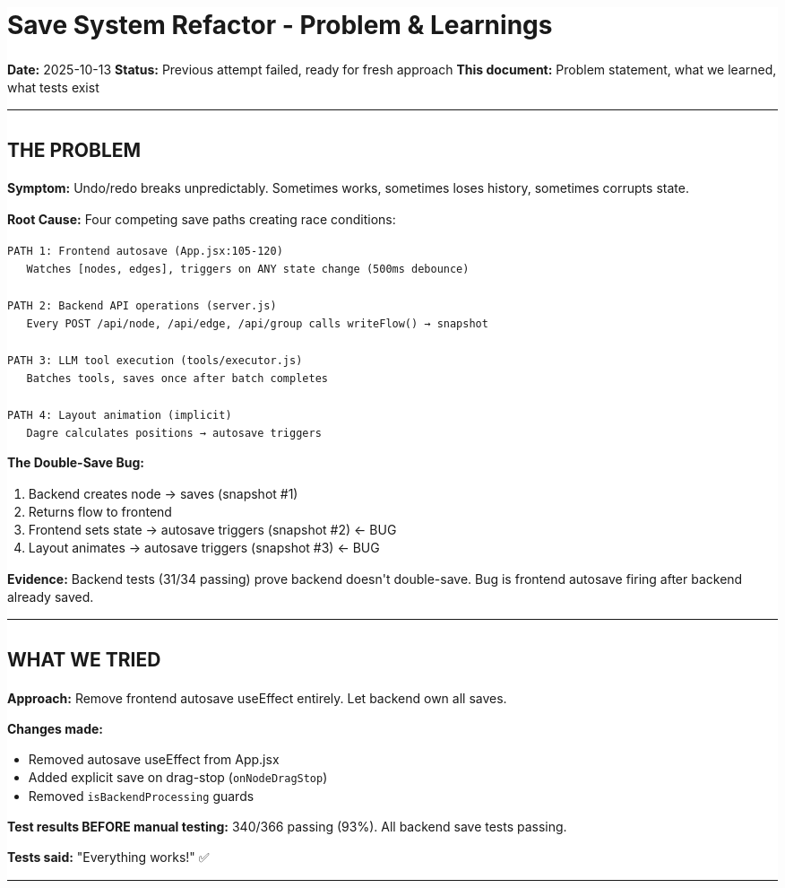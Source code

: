 # Save System Refactor - Problem & Learnings

**Date:** 2025-10-13
**Status:** Previous attempt failed, ready for fresh approach
**This document:** Problem statement, what we learned, what tests exist

---

## THE PROBLEM

**Symptom:** Undo/redo breaks unpredictably. Sometimes works, sometimes loses history, sometimes corrupts state.

**Root Cause:** Four competing save paths creating race conditions:

```
PATH 1: Frontend autosave (App.jsx:105-120)
   Watches [nodes, edges], triggers on ANY state change (500ms debounce)

PATH 2: Backend API operations (server.js)
   Every POST /api/node, /api/edge, /api/group calls writeFlow() → snapshot

PATH 3: LLM tool execution (tools/executor.js)
   Batches tools, saves once after batch completes

PATH 4: Layout animation (implicit)
   Dagre calculates positions → autosave triggers
```

**The Double-Save Bug:**
1. Backend creates node → saves (snapshot #1)
2. Returns flow to frontend
3. Frontend sets state → autosave triggers (snapshot #2) ← BUG
4. Layout animates → autosave triggers (snapshot #3) ← BUG

**Evidence:** Backend tests (31/34 passing) prove backend doesn't double-save. Bug is frontend autosave firing after backend already saved.

---

## WHAT WE TRIED

**Approach:** Remove frontend autosave useEffect entirely. Let backend own all saves.

**Changes made:**
- Removed autosave useEffect from App.jsx
- Added explicit save on drag-stop (`onNodeDragStop`)
- Removed `isBackendProcessing` guards

**Test results BEFORE manual testing:** 340/366 passing (93%). All backend save tests passing.

**Tests said:** "Everything works!" ✅

---
